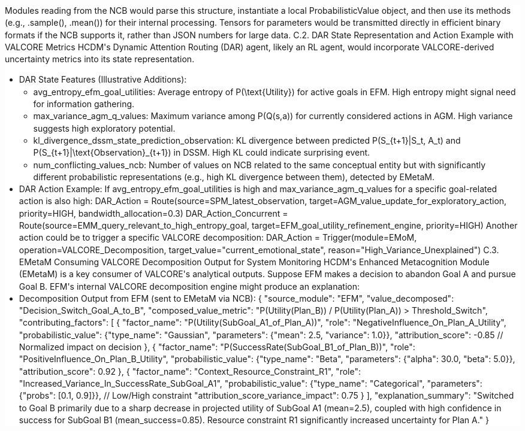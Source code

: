 Modules reading from the NCB would parse this structure, instantiate a local ProbabilisticValue object, and then use its methods (e.g., .sample(), .mean()) for their internal processing. Tensors for parameters would be transmitted directly in efficient binary formats if the NCB supports it, rather than JSON numbers for large data.
C.2. DAR State Representation and Action Example with VALCORE Metrics
HCDM's Dynamic Attention Routing (DAR) agent, likely an RL agent, would incorporate VALCORE-derived uncertainty metrics into its state representation.
 * DAR State Features (Illustrative Additions):
   * avg_entropy_efm_goal_utilities: Average entropy of P(\text{Utility}) for active goals in EFM. High entropy might signal need for information gathering.
   * max_variance_agm_q_values: Maximum variance among P(Q(s,a)) for currently considered actions in AGM. High variance suggests high exploratory potential.
   * kl_divergence_dssm_state_prediction_observation: KL divergence between predicted P(S_{t+1}|S_t, A_t) and P(S_{t+1}|\text{Observation}_{t+1}) in DSSM. High KL could indicate surprising event.
   * num_conflicting_values_ncb: Number of values on NCB related to the same conceptual entity but with significantly different probabilistic representations (e.g., high KL divergence between them), detected by EMetaM.
 * DAR Action Example:
   If avg_entropy_efm_goal_utilities is high and max_variance_agm_q_values for a specific goal-related action is also high:
   DAR_Action = Route(source=SPM_latest_observation, target=AGM_value_update_for_exploratory_action, priority=HIGH, bandwidth_allocation=0.3)
   DAR_Action_Concurrent = Route(source=EMM_query_relevant_to_high_entropy_goal, target=EFM_goal_utility_refinement_engine, priority=HIGH)
   Another action could be to trigger a specific VALCORE decomposition:
   DAR_Action = Trigger(module=EMoM, operation=VALCORE_Decomposition, target_value="current_emotional_state", reason="High_Variance_Unexplained")
C.3. EMetaM Consuming VALCORE Decomposition Output for System Monitoring
HCDM's Enhanced Metacognition Module (EMetaM) is a key consumer of VALCORE's analytical outputs. Suppose EFM makes a decision to abandon Goal A and pursue Goal B. EFM's internal VALCORE decomposition engine might produce an explanation:
 * Decomposition Output from EFM (sent to EMetaM via NCB):
   {
  "source_module": "EFM",
  "value_decomposed": "Decision_Switch_Goal_A_to_B",
  "composed_value_metric": "P(Utility(Plan_B)) / P(Utility(Plan_A)) > Threshold_Switch",
  "contributing_factors": [
    {
      "factor_name": "P(Utility(SubGoal_A1_of_Plan_A))",
      "role": "NegativeInfluence_On_Plan_A_Utility",
      "probabilistic_value": {"type_name": "Gaussian", "parameters": {"mean": 2.5, "variance": 1.0}},
      "attribution_score": -0.85 // Normalized impact on decision
    },
    {
      "factor_name": "P(SuccessRate(SubGoal_B1_of_Plan_B))",
      "role": "PositiveInfluence_On_Plan_B_Utility",
      "probabilistic_value": {"type_name": "Beta", "parameters": {"alpha": 30.0, "beta": 5.0}},
      "attribution_score": 0.92
    },
    {
      "factor_name": "Context_Resource_Constraint_R1",
      "role": "Increased_Variance_In_SuccessRate_SubGoal_A1",
      "probabilistic_value": {"type_name": "Categorical", "parameters": {"probs": [0.1, 0.9]}}, // Low/High constraint
      "attribution_score_variance_impact": 0.75
    }
  ],
  "explanation_summary": "Switched to Goal B primarily due to a sharp decrease in projected utility of SubGoal A1 (mean=2.5), coupled with high confidence in success for SubGoal B1 (mean_success=0.85). Resource constraint R1 significantly increased uncertainty for Plan A."
}

